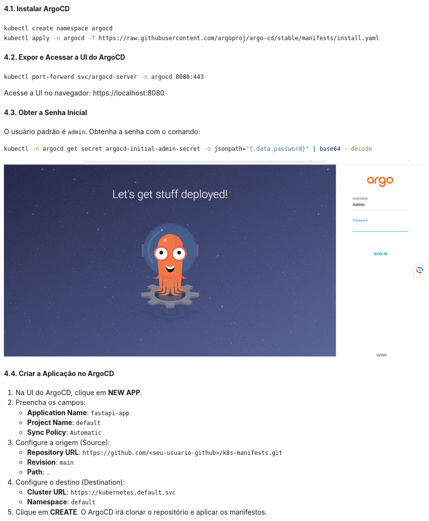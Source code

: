 #### 4.1. Instalar ArgoCD

```bash
kubectl create namespace argocd
kubectl apply -n argocd -f https://raw.githubusercontent.com/argoproj/argo-cd/stable/manifests/install.yaml
```

#### 4.2. Expor e Acessar a UI do ArgoCD

```bash
kubectl port-forward svc/argocd-server -n argocd 8080:443
```

Acesse a UI no navegador: https://localhost:8080

#### 4.3. Obter a Senha Inicial

O usuário padrão é `admin`. Obtenha a senha com o comando:

```bash
kubectl -n argocd get secret argocd-initial-admin-secret -o jsonpath="{.data.password}" | base64 --decode
```

![](/assets/argocd%20img%201.png)

#### 4.4. Criar a Aplicação no ArgoCD

1.  Na UI do ArgoCD, clique em **NEW APP**.
2.  Preencha os campos:
    -   **Application Name**: `fastapi-app`
    -   **Project Name**: `default`
    -   **Sync Policy**: `Automatic`
3.  Configure a origem (Source):
    -   **Repository URL**: `https://github.com/<seu-usuario-github>/k8s-manifests.git`
    -   **Revision**: `main`
    -   **Path**: `.`
4.  Configure o destino (Destination):
    -   **Cluster URL**: `https://kubernetes.default.svc`
    -   **Namespace**: `default`
5.  Clique em **CREATE**. O ArgoCD irá clonar o repositório e aplicar os manifestos.
